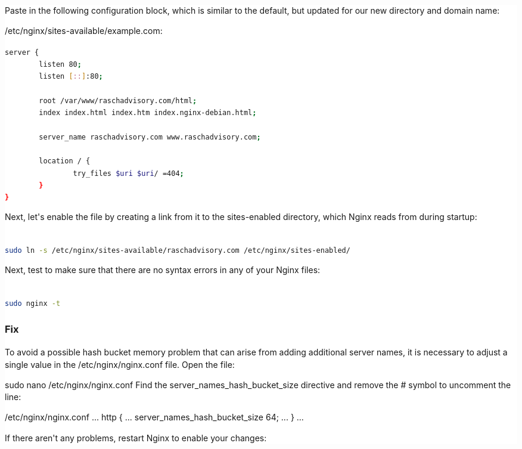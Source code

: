 Paste in the following configuration block, which is similar to the default, but updated for our new directory and domain name:

/etc/nginx/sites-available/example.com:

```bash
server {
        listen 80;
        listen [::]:80;

        root /var/www/raschadvisory.com/html;
        index index.html index.htm index.nginx-debian.html;

        server_name raschadvisory.com www.raschadvisory.com;

        location / {
                try_files $uri $uri/ =404;
        }
}
```



Next, let's enable the file by creating a link from it to the sites-enabled directory, which Nginx reads from during startup:

```bash

sudo ln -s /etc/nginx/sites-available/raschadvisory.com /etc/nginx/sites-enabled/
```



Next, test to make sure that there are no syntax errors in any of your Nginx files:

```bash

sudo nginx -t
```

### Fix
To avoid a possible hash bucket memory problem that can arise from adding additional server names, it is necessary to adjust a single value in the /etc/nginx/nginx.conf file. Open the file:

sudo nano /etc/nginx/nginx.conf
Find the server_names_hash_bucket_size directive and remove the # symbol to uncomment the line:

/etc/nginx/nginx.conf
...
http {
    ...
    server_names_hash_bucket_size 64;
    ...
}
...


If there aren't any problems, restart Nginx to enable your changes:
